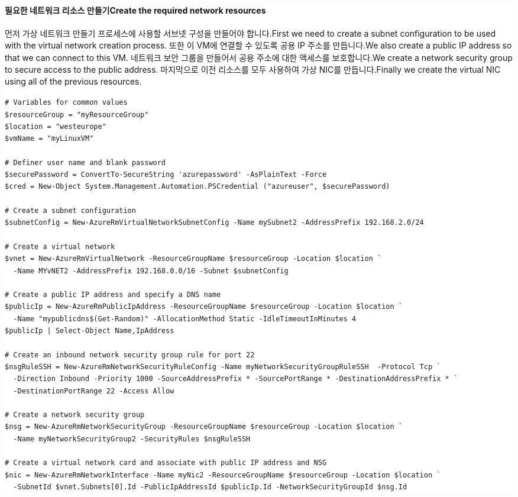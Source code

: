 #### <a name="create-the-required-network-resources"></a><span data-ttu-id="af565-154">필요한 네트워크 리소스 만들기</span><span class="sxs-lookup"><span data-stu-id="af565-154">Create the required network resources</span></span>

<span data-ttu-id="af565-155">먼저 가상 네트워크 만들기 프로세스에 사용할 서브넷 구성을 만들어야 합니다.</span><span class="sxs-lookup"><span data-stu-id="af565-155">First we need to create a subnet configuration to be used with the virtual network creation process.</span></span> <span data-ttu-id="af565-156">또한 이 VM에 연결할 수 있도록 공용 IP 주소를 만듭니다.</span><span class="sxs-lookup"><span data-stu-id="af565-156">We also create a public IP address so that we can connect to this VM.</span></span> <span data-ttu-id="af565-157">네트워크 보안 그룹을 만들어서 공용 주소에 대한 액세스를 보호합니다.</span><span class="sxs-lookup"><span data-stu-id="af565-157">We create a network security group to secure access to the public address.</span></span> <span data-ttu-id="af565-158">마지막으로 이전 리소스를 모두 사용하여 가상 NIC를 만듭니다.</span><span class="sxs-lookup"><span data-stu-id="af565-158">Finally we create the virtual NIC using all of the previous resources.</span></span>

```azurepowershell-interactive
# Variables for common values
$resourceGroup = "myResourceGroup"
$location = "westeurope"
$vmName = "myLinuxVM"

# Definer user name and blank password
$securePassword = ConvertTo-SecureString 'azurepassword' -AsPlainText -Force
$cred = New-Object System.Management.Automation.PSCredential ("azureuser", $securePassword)

# Create a subnet configuration
$subnetConfig = New-AzureRmVirtualNetworkSubnetConfig -Name mySubnet2 -AddressPrefix 192.168.2.0/24

# Create a virtual network
$vnet = New-AzureRmVirtualNetwork -ResourceGroupName $resourceGroup -Location $location `
  -Name MYvNET2 -AddressPrefix 192.168.0.0/16 -Subnet $subnetConfig

# Create a public IP address and specify a DNS name
$publicIp = New-AzureRmPublicIpAddress -ResourceGroupName $resourceGroup -Location $location `
  -Name "mypublicdns$(Get-Random)" -AllocationMethod Static -IdleTimeoutInMinutes 4
$publicIp | Select-Object Name,IpAddress

# Create an inbound network security group rule for port 22
$nsgRuleSSH = New-AzureRmNetworkSecurityRuleConfig -Name myNetworkSecurityGroupRuleSSH  -Protocol Tcp `
  -Direction Inbound -Priority 1000 -SourceAddressPrefix * -SourcePortRange * -DestinationAddressPrefix * `
  -DestinationPortRange 22 -Access Allow

# Create a network security group
$nsg = New-AzureRmNetworkSecurityGroup -ResourceGroupName $resourceGroup -Location $location `
  -Name myNetworkSecurityGroup2 -SecurityRules $nsgRuleSSH

# Create a virtual network card and associate with public IP address and NSG
$nic = New-AzureRmNetworkInterface -Name myNic2 -ResourceGroupName $resourceGroup -Location $location `
  -SubnetId $vnet.Subnets[0].Id -PublicIpAddressId $publicIp.Id -NetworkSecurityGroupId $nsg.Id
```

